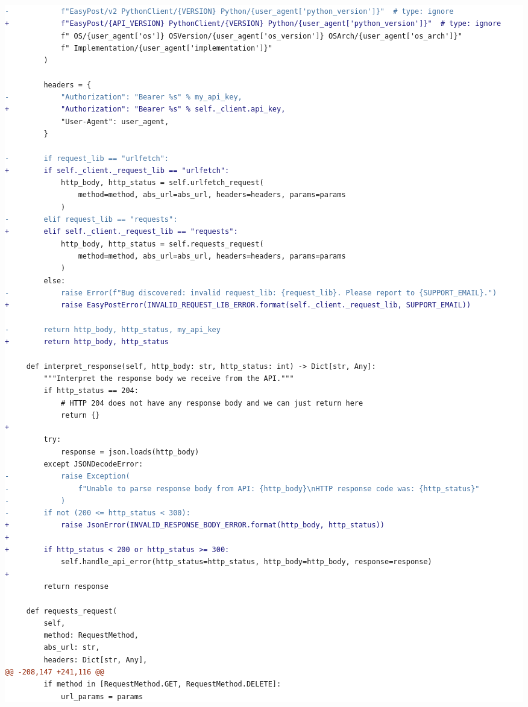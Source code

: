 ```diff
-            f"EasyPost/v2 PythonClient/{VERSION} Python/{user_agent['python_version']}"  # type: ignore
+            f"EasyPost/{API_VERSION} PythonClient/{VERSION} Python/{user_agent['python_version']}"  # type: ignore
             f" OS/{user_agent['os']} OSVersion/{user_agent['os_version']} OSArch/{user_agent['os_arch']}"
             f" Implementation/{user_agent['implementation']}"
         )
 
         headers = {
-            "Authorization": "Bearer %s" % my_api_key,
+            "Authorization": "Bearer %s" % self._client.api_key,
             "User-Agent": user_agent,
         }
 
-        if request_lib == "urlfetch":
+        if self._client._request_lib == "urlfetch":
             http_body, http_status = self.urlfetch_request(
                 method=method, abs_url=abs_url, headers=headers, params=params
             )
-        elif request_lib == "requests":
+        elif self._client._request_lib == "requests":
             http_body, http_status = self.requests_request(
                 method=method, abs_url=abs_url, headers=headers, params=params
             )
         else:
-            raise Error(f"Bug discovered: invalid request_lib: {request_lib}. Please report to {SUPPORT_EMAIL}.")
+            raise EasyPostError(INVALID_REQUEST_LIB_ERROR.format(self._client._request_lib, SUPPORT_EMAIL))
 
-        return http_body, http_status, my_api_key
+        return http_body, http_status
 
     def interpret_response(self, http_body: str, http_status: int) -> Dict[str, Any]:
         """Interpret the response body we receive from the API."""
         if http_status == 204:
             # HTTP 204 does not have any response body and we can just return here
             return {}
+
         try:
             response = json.loads(http_body)
         except JSONDecodeError:
-            raise Exception(
-                f"Unable to parse response body from API: {http_body}\nHTTP response code was: {http_status}"
-            )
-        if not (200 <= http_status < 300):
+            raise JsonError(INVALID_RESPONSE_BODY_ERROR.format(http_body, http_status))
+
+        if http_status < 200 or http_status >= 300:
             self.handle_api_error(http_status=http_status, http_body=http_body, response=response)
+
         return response
 
     def requests_request(
         self,
         method: RequestMethod,
         abs_url: str,
         headers: Dict[str, Any],
@@ -208,147 +241,116 @@
         if method in [RequestMethod.GET, RequestMethod.DELETE]:
             url_params = params
```